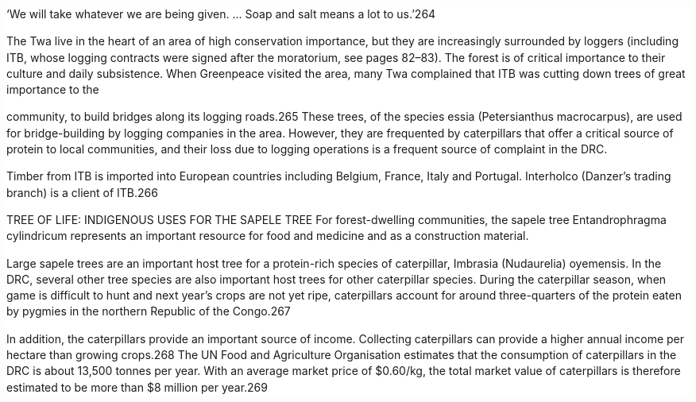 ‘We will take whatever we are being given. …
Soap and salt means a lot to us.’264

The Twa live in the heart of an area of high
conservation importance, but they are
increasingly surrounded by loggers (including
ITB, whose logging contracts were signed after
the moratorium, see pages 82–83). The forest
is of critical importance to their culture and
daily subsistence. When Greenpeace visited
the area, many Twa complained that ITB was
cutting down trees of great importance to the

community, to build bridges along its logging
roads.265 These trees, of the species essia
(Petersianthus macrocarpus), are used for
bridge-building by logging companies in the
area. However, they are frequented by
caterpillars that offer a critical source of
protein to local communities, and their loss due
to logging operations is a frequent source of
complaint in the DRC.

Timber from ITB is imported into European
countries including Belgium, France, Italy and
Portugal. Interholco (Danzer’s trading branch)
is a client of ITB.266

TREE OF LIFE: INDIGENOUS USES FOR THE
SAPELE TREE
For forest-dwelling communities, the sapele
tree Entandrophragma cylindricum represents
an important resource for food and medicine
and as a construction material.

Large sapele trees are an important host tree
for a protein-rich species of caterpillar,
Imbrasia (Nudaurelia) oyemensis. In the DRC,
several other tree species are also important
host trees for other caterpillar species. During
the caterpillar season, when game is difficult to
hunt and next year’s crops are not yet ripe,
caterpillars account for around three-quarters
of the protein eaten by pygmies in the
northern Republic of the Congo.267

In addition, the caterpillars provide an
important source of income. Collecting
caterpillars can provide a higher annual income
per hectare than growing crops.268 The UN
Food and Agriculture Organisation estimates
that the consumption of caterpillars in the DRC
is about 13,500 tonnes per year. With an
average market price of $0.60/kg, the total
market value of caterpillars is therefore
estimated to be more than $8 million
per year.269
